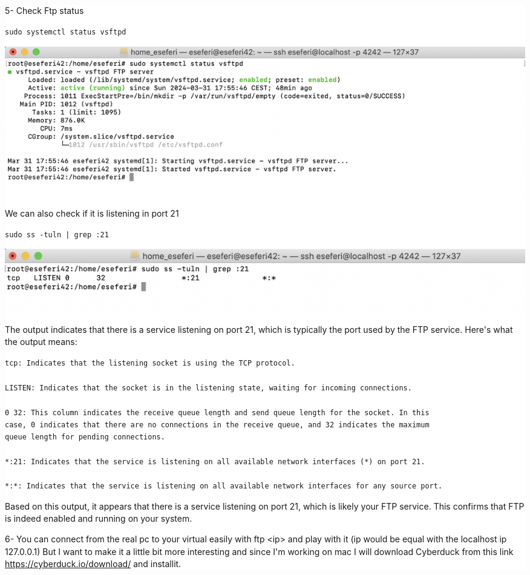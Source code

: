 5- Check Ftp status

	sudo systemctl status vsftpd

![check ftp status](photos/ftp/CheckFtpStatus.png)

We can also check if it is listening in port 21

	sudo ss -tuln | grep :21

![ftp listening in port 21](photos/ftp/ftpListeningon21.png)

The output indicates that there is a service listening on port 21, which is typically the port used by the 
FTP service. Here's what the output means:

	tcp: Indicates that the listening socket is using the TCP protocol.

	LISTEN: Indicates that the socket is in the listening state, waiting for incoming connections.

	0 32: This column indicates the receive queue length and send queue length for the socket. In this 
	case, 0 indicates that there are no connections in the receive queue, and 32 indicates the maximum 
	queue length for pending connections.

	*:21: Indicates that the service is listening on all available network interfaces (*) on port 21.
	
	*:*: Indicates that the service is listening on all available network interfaces for any source port.

Based on this output, it appears that there is a service listening on port 21, which is likely your FTP service. This confirms that FTP is indeed enabled and running on your system.

6- You can connect from the real pc to your virtual easily with ftp \<ip\> and play with it (ip would be equal with the localhost ip 127.0.0.1)
But I want to make it a little bit more interesting and since I'm working on mac I will download Cyberduck
from this link https://cyberduck.io/download/ and installit.
